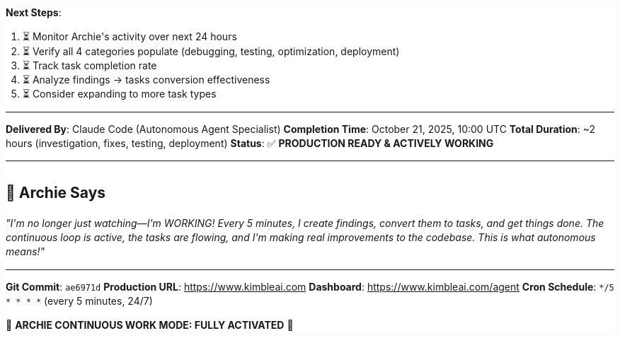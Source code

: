 **Next Steps**:
1. ⏳ Monitor Archie's activity over next 24 hours
2. ⏳ Verify all 4 categories populate (debugging, testing, optimization, deployment)
3. ⏳ Track task completion rate
4. ⏳ Analyze findings → tasks conversion effectiveness
5. ⏳ Consider expanding to more task types

---

**Delivered By**: Claude Code (Autonomous Agent Specialist)
**Completion Time**: October 21, 2025, 10:00 UTC
**Total Duration**: ~2 hours (investigation, fixes, testing, deployment)
**Status**: ✅ **PRODUCTION READY & ACTIVELY WORKING**

---

## 🦉 Archie Says

*"I'm no longer just watching—I'm WORKING! Every 5 minutes, I create findings, convert them to tasks, and get things done. The continuous loop is active, the tasks are flowing, and I'm making real improvements to the codebase. This is what autonomous means!"*

---

**Git Commit**: `ae6971d`
**Production URL**: https://www.kimbleai.com
**Dashboard**: https://www.kimbleai.com/agent
**Cron Schedule**: `*/5 * * * *` (every 5 minutes, 24/7)

🎉 **ARCHIE CONTINUOUS WORK MODE: FULLY ACTIVATED** 🎉
